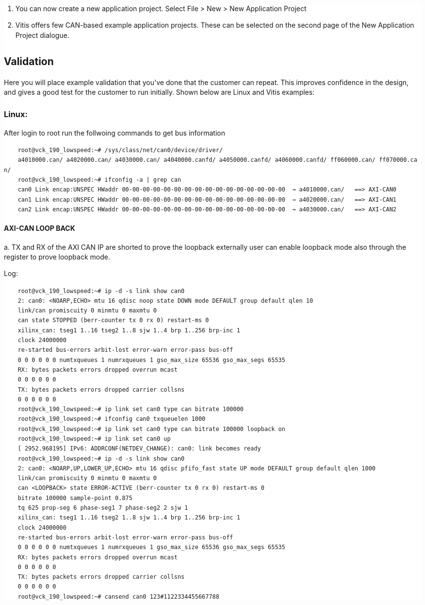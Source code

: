 1. You can now create a new application project. Select File > New > New Application Project

1. Vitis offers few CAN-based example application projects. These can be selected on the second page of the New Application Project dialogue.

  ## Validation
Here you will place example validation that you've done that the customer can repeat. This improves confidence in the design, and gives a good test for the customer to run initially. Shown below are Linux and Vitis examples:

  ### Linux:

After login to root run the follwoing commands to get bus information

        root@vck_190_lowspeed:~# /sys/class/net/can0/device/driver/
        a4010000.can/ a4020000.can/ a4030000.can/ a4040000.canfd/ a4050000.canfd/ a4060000.canfd/ ff060000.can/ ff070000.can/
        root@vck_190_lowspeed:~# ifconfig -a | grep can
        can0 Link encap:UNSPEC HWaddr 00-00-00-00-00-00-00-00-00-00-00-00-00-00-00-00  → a4010000.can/   ==> AXI-CAN0
        can1 Link encap:UNSPEC HWaddr 00-00-00-00-00-00-00-00-00-00-00-00-00-00-00-00  → a4020000.can/   ==> AXI-CAN1
        can2 Link encap:UNSPEC HWaddr 00-00-00-00-00-00-00-00-00-00-00-00-00-00-00-00  → a4030000.can/   ==> AXI-CAN2

 #### AXI-CAN LOOP BACK

a. TX and RX of the AXI CAN IP are shorted to prove the loopback externally user can enable loopback mode also through the register to prove loopback mode.

 Log:

        root@vck_190_lowspeed:~# ip -d -s link show can0
        2: can0: <NOARP,ECHO> mtu 16 qdisc noop state DOWN mode DEFAULT group default qlen 10
        link/can promiscuity 0 minmtu 0 maxmtu 0
        can state STOPPED (berr-counter tx 0 rx 0) restart-ms 0
        xilinx_can: tseg1 1..16 tseg2 1..8 sjw 1..4 brp 1..256 brp-inc 1
        clock 24000000
        re-started bus-errors arbit-lost error-warn error-pass bus-off
        0 0 0 0 0 0 numtxqueues 1 numrxqueues 1 gso_max_size 65536 gso_max_segs 65535
        RX: bytes packets errors dropped overrun mcast
        0 0 0 0 0 0
        TX: bytes packets errors dropped carrier collsns
        0 0 0 0 0 0
        root@vck_190_lowspeed:~# ip link set can0 type can bitrate 100000
        root@vck_190_lowspeed:~# ifconfig can0 txqueuelen 1000
        root@vck_190_lowspeed:~# ip link set can0 type can bitrate 100000 loopback on
        root@vck_190_lowspeed:~# ip link set can0 up
        [ 2952.968195] IPv6: ADDRCONF(NETDEV_CHANGE): can0: link becomes ready
        root@vck_190_lowspeed:~# ip -d -s link show can0
        2: can0: <NOARP,UP,LOWER_UP,ECHO> mtu 16 qdisc pfifo_fast state UP mode DEFAULT group default qlen 1000
        link/can promiscuity 0 minmtu 0 maxmtu 0
        can <LOOPBACK> state ERROR-ACTIVE (berr-counter tx 0 rx 0) restart-ms 0
        bitrate 100000 sample-point 0.875
        tq 625 prop-seg 6 phase-seg1 7 phase-seg2 2 sjw 1
        xilinx_can: tseg1 1..16 tseg2 1..8 sjw 1..4 brp 1..256 brp-inc 1
        clock 24000000
        re-started bus-errors arbit-lost error-warn error-pass bus-off
        0 0 0 0 0 0 numtxqueues 1 numrxqueues 1 gso_max_size 65536 gso_max_segs 65535
        RX: bytes packets errors dropped overrun mcast
        0 0 0 0 0 0
        TX: bytes packets errors dropped carrier collsns
        0 0 0 0 0 0
        root@vck_190_lowspeed:~# cansend can0 123#1122334455667788